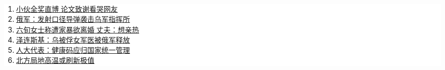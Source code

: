 1. [小伙全奖直博 论文致谢看哭网友](https://www.toutiao.com/amos_land_page/?category_name=topic_innerflow&event_type=hot_board&log_pb=%7B%22category_name%22%3A%22topic_innerflow%22%2C%22cluster_type%22%3A%223%22%2C%22enter_from%22%3A%22click_category%22%2C%22entrance_hotspot%22%3A%22outside%22%2C%22event_type%22%3A%22hot_board%22%2C%22hot_board_cluster_id%22%3A%227110507301710069795%22%2C%22hot_board_impr_id%22%3A%22202206191735360102121520280444C6A2%22%2C%22jump_page%22%3A%22hot_board_page%22%2C%22location%22%3A%22news_hot_card%22%2C%22page_location%22%3A%22hot_board_page%22%2C%22rank%22%3A%2238%22%2C%22source%22%3A%22trending_tab%22%2C%22style_id%22%3A%2240132%22%2C%22title%22%3A%22%E5%B0%8F%E4%BC%99%E5%85%A8%E5%A5%96%E7%9B%B4%E5%8D%9A+%E8%AE%BA%E6%96%87%E8%87%B4%E8%B0%A2%E7%9C%8B%E5%93%AD%E7%BD%91%E5%8F%8B%22%7D&rank=38&style_id=40132&topic_id=7110507301710069795)
1. [俄军：发射口径导弹袭击乌军指挥所](https://www.toutiao.com/amos_land_page/?category_name=topic_innerflow&event_type=hot_board&log_pb=%7B%22category_name%22%3A%22topic_innerflow%22%2C%22cluster_type%22%3A%220%22%2C%22enter_from%22%3A%22click_category%22%2C%22entrance_hotspot%22%3A%22outside%22%2C%22event_type%22%3A%22hot_board%22%2C%22hot_board_cluster_id%22%3A%227110589522425053192%22%2C%22hot_board_impr_id%22%3A%2220220619223211010212188140096D04D1%22%2C%22jump_page%22%3A%22hot_board_page%22%2C%22location%22%3A%22news_hot_card%22%2C%22page_location%22%3A%22hot_board_page%22%2C%22rank%22%3A%2233%22%2C%22source%22%3A%22trending_tab%22%2C%22style_id%22%3A%2240132%22%2C%22title%22%3A%22%E4%BF%84%E5%86%9B%EF%BC%9A%E5%8F%91%E5%B0%84%E5%8F%A3%E5%BE%84%E5%AF%BC%E5%BC%B9%E8%A2%AD%E5%87%BB%E4%B9%8C%E5%86%9B%E6%8C%87%E6%8C%A5%E6%89%80%22%7D&rank=33&style_id=40132&topic_id=7110589522425053192)
1. [六旬女士称遭家暴欲离婚 丈夫：想亲热](https://www.toutiao.com/amos_land_page/?category_name=topic_innerflow&event_type=hot_board&log_pb=%7B%22category_name%22%3A%22topic_innerflow%22%2C%22cluster_type%22%3A%221%22%2C%22enter_from%22%3A%22click_category%22%2C%22entrance_hotspot%22%3A%22outside%22%2C%22event_type%22%3A%22hot_board%22%2C%22hot_board_cluster_id%22%3A%227110916443775975465%22%2C%22hot_board_impr_id%22%3A%22202206192055070101291361571EC3DA72%22%2C%22jump_page%22%3A%22hot_board_page%22%2C%22location%22%3A%22news_hot_card%22%2C%22page_location%22%3A%22hot_board_page%22%2C%22rank%22%3A%2235%22%2C%22source%22%3A%22trending_tab%22%2C%22style_id%22%3A%2240132%22%2C%22title%22%3A%22%E5%85%AD%E6%97%AC%E5%A5%B3%E5%A3%AB%E7%A7%B0%E9%81%AD%E5%AE%B6%E6%9A%B4%E6%AC%B2%E7%A6%BB%E5%A9%9A+%E4%B8%88%E5%A4%AB%EF%BC%9A%E6%83%B3%E4%BA%B2%E7%83%AD%22%7D&rank=35&style_id=40132&topic_id=7110916443775975465)
1. [泽连斯基：乌被俘女军医被俄军释放](https://www.toutiao.com/amos_land_page/?category_name=topic_innerflow&event_type=hot_board&log_pb=%7B%22category_name%22%3A%22topic_innerflow%22%2C%22cluster_type%22%3A%220%22%2C%22enter_from%22%3A%22click_category%22%2C%22entrance_hotspot%22%3A%22outside%22%2C%22event_type%22%3A%22hot_board%22%2C%22hot_board_cluster_id%22%3A%227110577077975269413%22%2C%22hot_board_impr_id%22%3A%2220220619073350010212164150050B6A9E%22%2C%22jump_page%22%3A%22hot_board_page%22%2C%22location%22%3A%22news_hot_card%22%2C%22page_location%22%3A%22hot_board_page%22%2C%22rank%22%3A%2227%22%2C%22source%22%3A%22trending_tab%22%2C%22style_id%22%3A%2240132%22%2C%22title%22%3A%22%E6%B3%BD%E8%BF%9E%E6%96%AF%E5%9F%BA%EF%BC%9A%E4%B9%8C%E8%A2%AB%E4%BF%98%E5%A5%B3%E5%86%9B%E5%8C%BB%E8%A2%AB%E4%BF%84%E5%86%9B%E9%87%8A%E6%94%BE%22%7D&rank=27&style_id=40132&topic_id=7110577077975269413)
1. [人大代表：健康码应归国家统一管理](https://www.toutiao.com/amos_land_page/?category_name=topic_innerflow&event_type=hot_board&log_pb=%7B%22category_name%22%3A%22topic_innerflow%22%2C%22cluster_type%22%3A%225%22%2C%22enter_from%22%3A%22click_category%22%2C%22entrance_hotspot%22%3A%22outside%22%2C%22event_type%22%3A%22hot_board%22%2C%22hot_board_cluster_id%22%3A%227110785180335345188%22%2C%22hot_board_impr_id%22%3A%2220220619120557010133126159207E4929%22%2C%22jump_page%22%3A%22hot_board_page%22%2C%22location%22%3A%22news_hot_card%22%2C%22page_location%22%3A%22hot_board_page%22%2C%22rank%22%3A%227%22%2C%22source%22%3A%22trending_tab%22%2C%22style_id%22%3A%2240132%22%2C%22title%22%3A%22%E4%BA%BA%E5%A4%A7%E4%BB%A3%E8%A1%A8%EF%BC%9A%E5%81%A5%E5%BA%B7%E7%A0%81%E5%BA%94%E5%BD%92%E5%9B%BD%E5%AE%B6%E7%BB%9F%E4%B8%80%E7%AE%A1%E7%90%86%22%7D&rank=7&style_id=40132&topic_id=7110785180335345188)
1. [北方局地高温或刷新极值](https://www.toutiao.com/amos_land_page/?category_name=topic_innerflow&event_type=hot_board&log_pb=%7B%22category_name%22%3A%22topic_innerflow%22%2C%22cluster_type%22%3A%228%22%2C%22enter_from%22%3A%22click_category%22%2C%22entrance_hotspot%22%3A%22outside%22%2C%22event_type%22%3A%22hot_board%22%2C%22hot_board_cluster_id%22%3A%227110056810324688909%22%2C%22hot_board_impr_id%22%3A%22202206191638320101580331550E16C8DC%22%2C%22jump_page%22%3A%22hot_board_page%22%2C%22location%22%3A%22news_hot_card%22%2C%22page_location%22%3A%22hot_board_page%22%2C%22rank%22%3A%2247%22%2C%22source%22%3A%22trending_tab%22%2C%22style_id%22%3A%2240132%22%2C%22title%22%3A%22%E5%8C%97%E6%96%B9%E5%B1%80%E5%9C%B0%E9%AB%98%E6%B8%A9%E6%88%96%E5%88%B7%E6%96%B0%E6%9E%81%E5%80%BC%22%7D&rank=47&style_id=40132&topic_id=7110056810324688909)